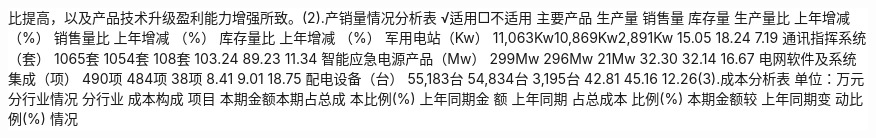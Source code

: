 比提高，以及产品技术升级盈利能力增强所致。(2).产销量情况分析表
√适用□不适用
主要产品
生产量
销售量
库存量
生产量比
上年增减
（%）
销售量比
上年增减
（%）
库存量比
上年增减
（%）
军用电站（Kw）
11,063Kw10,869Kw2,891Kw
15.05
18.24
7.19
通讯指挥系统（套）
1065套
1054套
108套
103.24
89.23
11.34
智能应急电源产品（Mw）
299Mw
296Mw
21Mw
32.30
32.14
16.67
电网软件及系统集成（项）
490项
484项
38项
8.41
9.01
18.75
配电设备（台）
55,183台
54,834台
3,195台
42.81
45.16
12.26(3).成本分析表
单位：万元
分行业情况
分行业
成本构成
项目
本期金额本期占总成
本比例(%)
上年同期金
额
上年同期
占总成本
比例(%)
本期金额较
上年同期变
动比例(%)
情况